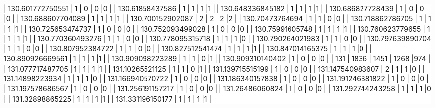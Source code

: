 | 130.601772750551 | 1 | 0 | 0 |0 |
| 130.61858437586 | 1 | 1 | 1 |1 |
| 130.648336845182 | 1 | 1 | 1 |1 |
| 130.686827728439 | 1 | 0 | 0 |0 |
| 130.688607704089 | 1 | 1 | 1 |1 |
| 130.700152902087 | 2 | 2 | 2 |2 |
| 130.70473764694 | 1 | 1 | 0 |0 |
| 130.718862786705 | 1 | 1 | 1 |1 |
| 130.725653474737 | 1 | 0 | 0 |0 |
| 130.752093499028 | 1 | 0 | 0 |0 |
| 130.75991605748 | 1 | 1 | 1 |1 |
| 130.760623779655 | 1 | 1 | 1 |1 |
| 130.770360493276 | 1 | 1 | 0 |0 |
| 130.778095315718 | 1 | 1 | 1 |0 |
| 130.790264021983 | 1 | 1 | 0 |0 |
| 130.797639890704 | 1 | 1 | 0 |0 |
| 130.807952384722 | 1 | 1 | 0 |0 |
| 130.827512541474 | 1 | 1 | 1 |1 |
| 130.847014165375 | 1 | 1 | 1 |0 |
| 130.890926669561 | 1 | 1 | 1 |1 |
| 130.909098223289 | 1 | 1 | 0 |1 |
| 130.909310140402 | 1 | 0 | 0 |0 |
| 131 | 1836 | 1451 | 1268 |974 |
| 131.077717487705 | 1 | 1 | 1 |1 |
| 131.10265521125 | 1 | 1 | 0 |1 |
| 131.139715515199 | 1 | 0 | 0 |0 |
| 131.147540983607 | 2 | 1 | 1 |0 |
| 131.14898223934 | 1 | 1 | 1 |0 |
| 131.166940570722 | 1 | 0 | 0 |0 |
| 131.186340157838 | 1 | 0 | 0 |0 |
| 131.191246381822 | 1 | 0 | 0 |0 |
| 131.197578686567 | 1 | 0 | 0 |0 |
| 131.256191157217 | 1 | 0 | 0 |0 |
| 131.26486060824 | 1 | 0 | 0 |0 |
| 131.292744243258 | 1 | 1 | 1 |0 |
| 131.32898865225 | 1 | 1 | 1 |1 |
| 131.331196150177 | 1 | 1 | 1 |1 |